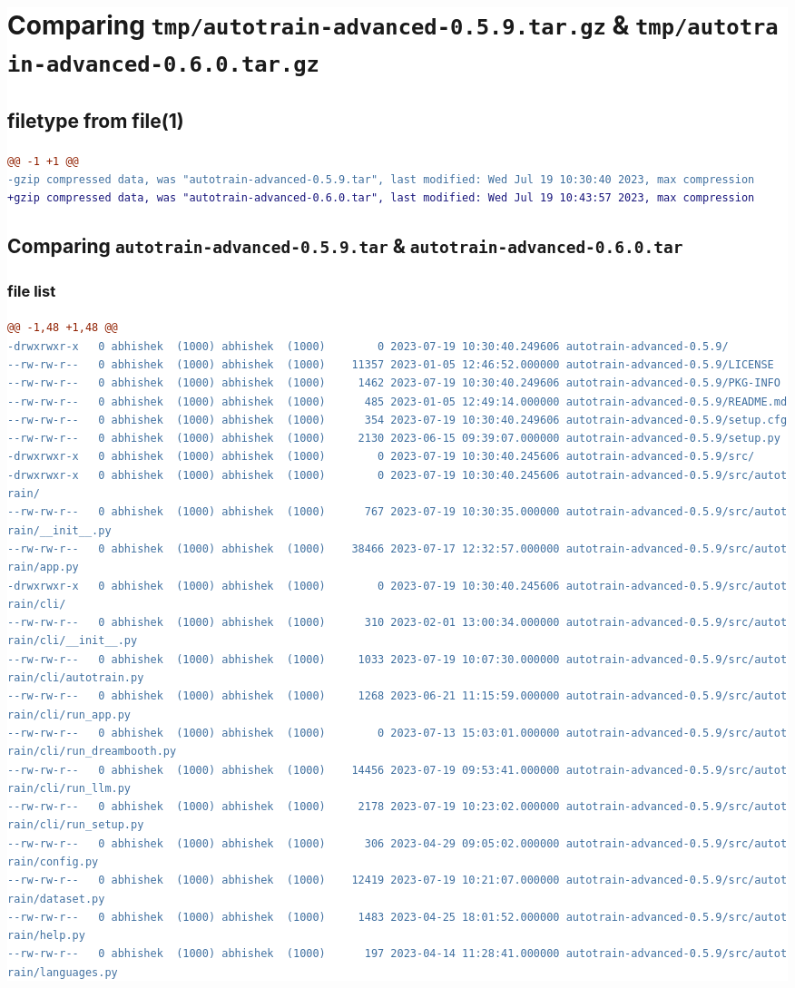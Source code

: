 # Comparing `tmp/autotrain-advanced-0.5.9.tar.gz` & `tmp/autotrain-advanced-0.6.0.tar.gz`

## filetype from file(1)

```diff
@@ -1 +1 @@
-gzip compressed data, was "autotrain-advanced-0.5.9.tar", last modified: Wed Jul 19 10:30:40 2023, max compression
+gzip compressed data, was "autotrain-advanced-0.6.0.tar", last modified: Wed Jul 19 10:43:57 2023, max compression
```

## Comparing `autotrain-advanced-0.5.9.tar` & `autotrain-advanced-0.6.0.tar`

### file list

```diff
@@ -1,48 +1,48 @@
-drwxrwxr-x   0 abhishek  (1000) abhishek  (1000)        0 2023-07-19 10:30:40.249606 autotrain-advanced-0.5.9/
--rw-rw-r--   0 abhishek  (1000) abhishek  (1000)    11357 2023-01-05 12:46:52.000000 autotrain-advanced-0.5.9/LICENSE
--rw-rw-r--   0 abhishek  (1000) abhishek  (1000)     1462 2023-07-19 10:30:40.249606 autotrain-advanced-0.5.9/PKG-INFO
--rw-rw-r--   0 abhishek  (1000) abhishek  (1000)      485 2023-01-05 12:49:14.000000 autotrain-advanced-0.5.9/README.md
--rw-rw-r--   0 abhishek  (1000) abhishek  (1000)      354 2023-07-19 10:30:40.249606 autotrain-advanced-0.5.9/setup.cfg
--rw-rw-r--   0 abhishek  (1000) abhishek  (1000)     2130 2023-06-15 09:39:07.000000 autotrain-advanced-0.5.9/setup.py
-drwxrwxr-x   0 abhishek  (1000) abhishek  (1000)        0 2023-07-19 10:30:40.245606 autotrain-advanced-0.5.9/src/
-drwxrwxr-x   0 abhishek  (1000) abhishek  (1000)        0 2023-07-19 10:30:40.245606 autotrain-advanced-0.5.9/src/autotrain/
--rw-rw-r--   0 abhishek  (1000) abhishek  (1000)      767 2023-07-19 10:30:35.000000 autotrain-advanced-0.5.9/src/autotrain/__init__.py
--rw-rw-r--   0 abhishek  (1000) abhishek  (1000)    38466 2023-07-17 12:32:57.000000 autotrain-advanced-0.5.9/src/autotrain/app.py
-drwxrwxr-x   0 abhishek  (1000) abhishek  (1000)        0 2023-07-19 10:30:40.245606 autotrain-advanced-0.5.9/src/autotrain/cli/
--rw-rw-r--   0 abhishek  (1000) abhishek  (1000)      310 2023-02-01 13:00:34.000000 autotrain-advanced-0.5.9/src/autotrain/cli/__init__.py
--rw-rw-r--   0 abhishek  (1000) abhishek  (1000)     1033 2023-07-19 10:07:30.000000 autotrain-advanced-0.5.9/src/autotrain/cli/autotrain.py
--rw-rw-r--   0 abhishek  (1000) abhishek  (1000)     1268 2023-06-21 11:15:59.000000 autotrain-advanced-0.5.9/src/autotrain/cli/run_app.py
--rw-rw-r--   0 abhishek  (1000) abhishek  (1000)        0 2023-07-13 15:03:01.000000 autotrain-advanced-0.5.9/src/autotrain/cli/run_dreambooth.py
--rw-rw-r--   0 abhishek  (1000) abhishek  (1000)    14456 2023-07-19 09:53:41.000000 autotrain-advanced-0.5.9/src/autotrain/cli/run_llm.py
--rw-rw-r--   0 abhishek  (1000) abhishek  (1000)     2178 2023-07-19 10:23:02.000000 autotrain-advanced-0.5.9/src/autotrain/cli/run_setup.py
--rw-rw-r--   0 abhishek  (1000) abhishek  (1000)      306 2023-04-29 09:05:02.000000 autotrain-advanced-0.5.9/src/autotrain/config.py
--rw-rw-r--   0 abhishek  (1000) abhishek  (1000)    12419 2023-07-19 10:21:07.000000 autotrain-advanced-0.5.9/src/autotrain/dataset.py
--rw-rw-r--   0 abhishek  (1000) abhishek  (1000)     1483 2023-04-25 18:01:52.000000 autotrain-advanced-0.5.9/src/autotrain/help.py
--rw-rw-r--   0 abhishek  (1000) abhishek  (1000)      197 2023-04-14 11:28:41.000000 autotrain-advanced-0.5.9/src/autotrain/languages.py
```
